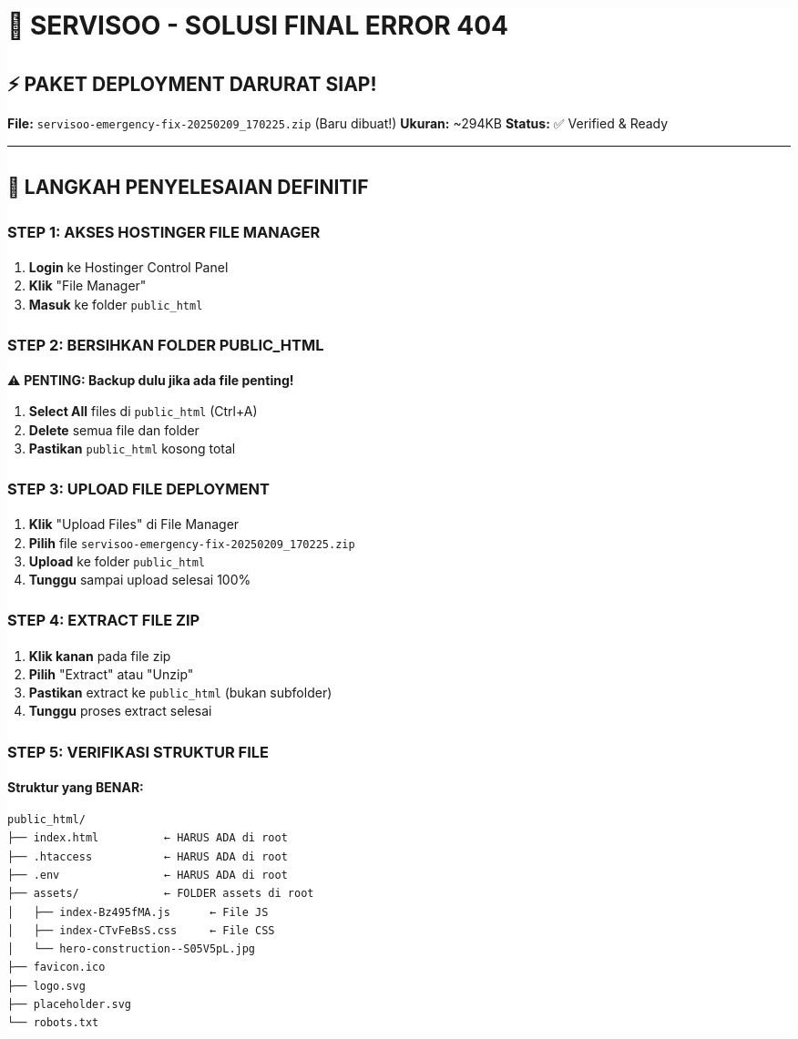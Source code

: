 # 🚨 SERVISOO - SOLUSI FINAL ERROR 404

## ⚡ PAKET DEPLOYMENT DARURAT SIAP!

**File:** `servisoo-emergency-fix-20250209_170225.zip` (Baru dibuat!)
**Ukuran:** ~294KB
**Status:** ✅ Verified & Ready

---

## 🎯 LANGKAH PENYELESAIAN DEFINITIF

### STEP 1: AKSES HOSTINGER FILE MANAGER

1. **Login** ke Hostinger Control Panel
2. **Klik** "File Manager"
3. **Masuk** ke folder `public_html`

### STEP 2: BERSIHKAN FOLDER PUBLIC_HTML

⚠️ **PENTING: Backup dulu jika ada file penting!**

1. **Select All** files di `public_html` (Ctrl+A)
2. **Delete** semua file dan folder
3. **Pastikan** `public_html` kosong total

### STEP 3: UPLOAD FILE DEPLOYMENT

1. **Klik** "Upload Files" di File Manager
2. **Pilih** file `servisoo-emergency-fix-20250209_170225.zip`
3. **Upload** ke folder `public_html`
4. **Tunggu** sampai upload selesai 100%

### STEP 4: EXTRACT FILE ZIP

1. **Klik kanan** pada file zip
2. **Pilih** "Extract" atau "Unzip"
3. **Pastikan** extract ke `public_html` (bukan subfolder)
4. **Tunggu** proses extract selesai

### STEP 5: VERIFIKASI STRUKTUR FILE

**Struktur yang BENAR:**
```
public_html/
├── index.html          ← HARUS ADA di root
├── .htaccess           ← HARUS ADA di root
├── .env                ← HARUS ADA di root
├── assets/             ← FOLDER assets di root
│   ├── index-Bz495fMA.js      ← File JS
│   ├── index-CTvFeBsS.css     ← File CSS
│   └── hero-construction--S05V5pL.jpg
├── favicon.ico
├── logo.svg
├── placeholder.svg
└── robots.txt
```
